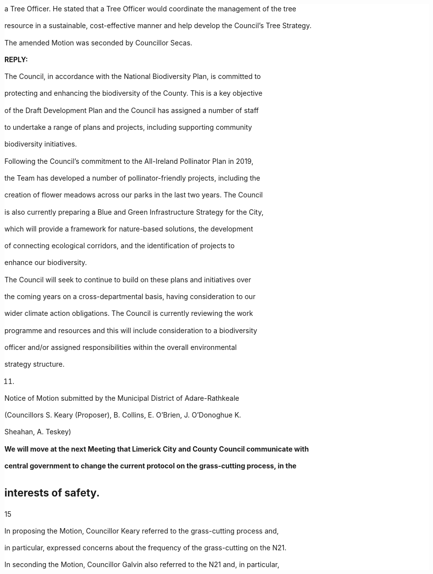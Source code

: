 a Tree Officer. He stated that a Tree Officer would coordinate the management of the tree

resource in a sustainable, cost-effective manner and help develop the Council’s Tree Strategy.

The amended Motion was seconded by Councillor Secas.

**REPLY:**

The Council, in accordance with the National Biodiversity Plan, is committed to

protecting and enhancing the biodiversity of the County. This is a key objective

of the Draft Development Plan and the Council has assigned a number of staff

to undertake a range of plans and projects, including supporting community

biodiversity initiatives.

Following the Council’s commitment to the All-Ireland Pollinator Plan in 2019,

the Team has developed a number of pollinator-friendly projects, including the

creation of flower meadows across our parks in the last two years. The Council

is also currently preparing a Blue and Green Infrastructure Strategy for the City,

which will provide a framework for nature-based solutions, the development

of connecting ecological corridors, and the identification of projects to

enhance our biodiversity.

The Council will seek to continue to build on these plans and initiatives over

the coming years on a cross-departmental basis, having consideration to our

wider climate action obligations. The Council is currently reviewing the work

programme and resources and this will include consideration to a biodiversity

officer and/or assigned responsibilities within the overall environmental

strategy structure.

11.

Notice of Motion submitted by the Municipal District of Adare-Rathkeale

(Councillors S. Keary (Proposer), B. Collins, E. O’Brien, J. O’Donoghue K.

Sheahan, A. Teskey)

**We will move at the next Meeting that Limerick City and County Council communicate with**

**central government to change the current protocol on the grass-cutting process, in the**

**interests of safety.**
---
15

In proposing the Motion, Councillor Keary referred to the grass-cutting process and,

in particular, expressed concerns about the frequency of the grass-cutting on the N21.

In seconding the Motion, Councillor Galvin also referred to the N21 and, in particular,
